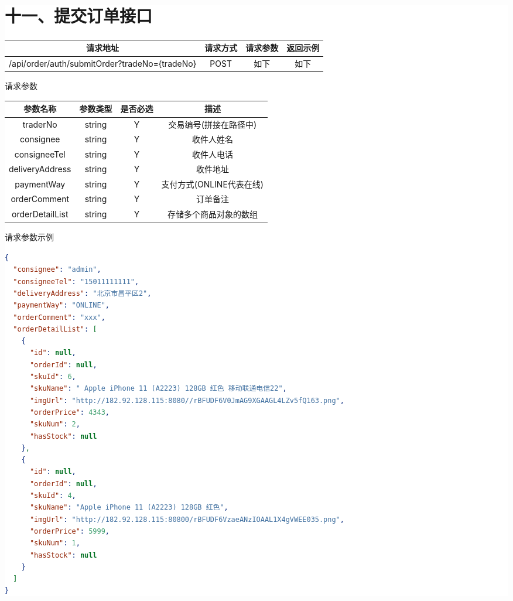 
# 十一、提交订单接口

|请求地址 |  请求方式  | 请求参数 | 返回示例 |
|:---: |:------:|:----:|:----:|
|/api/order/auth/submitOrder?tradeNo={tradeNo}| 	POST	 | 如下	  | 如下 |

请求参数

|参数名称 | 参数类型  | 是否必选 |    描述    |
|:---: |:-----:|:----:|:--------:|
|traderNo| 	string	 |  Y	  |    交易编号(拼接在路径中)    |
|consignee| 	string	 |  Y	  | 收件人姓名 |
|consigneeTel| 	string	 |  Y	  | 收件人电话 |
|deliveryAddress| 	string	 |  Y	  | 收件地址 |
|paymentWay| 	string	 |  Y	  | 支付方式(ONLINE代表在线) |
|orderComment| 	string	 |  Y	  | 订单备注 |
|orderDetailList| 	string	 |  Y	  | 存储多个商品对象的数组 |

请求参数示例

```json
{
  "consignee": "admin",
  "consigneeTel": "15011111111",
  "deliveryAddress": "北京市昌平区2",
  "paymentWay": "ONLINE",
  "orderComment": "xxx",
  "orderDetailList": [
    {
      "id": null,
      "orderId": null,
      "skuId": 6,
      "skuName": " Apple iPhone 11 (A2223) 128GB 红色 移动联通电信22",
      "imgUrl": "http://182.92.128.115:8080//rBFUDF6V0JmAG9XGAAGL4LZv5fQ163.png",
      "orderPrice": 4343,
      "skuNum": 2,
      "hasStock": null
    },
    {
      "id": null,
      "orderId": null,
      "skuId": 4,
      "skuName": "Apple iPhone 11 (A2223) 128GB 红色",
      "imgUrl": "http://182.92.128.115:80800/rBFUDF6VzaeANzIOAAL1X4gVWEE035.png",
      "orderPrice": 5999,
      "skuNum": 1,
      "hasStock": null
    }
  ]
}
```
